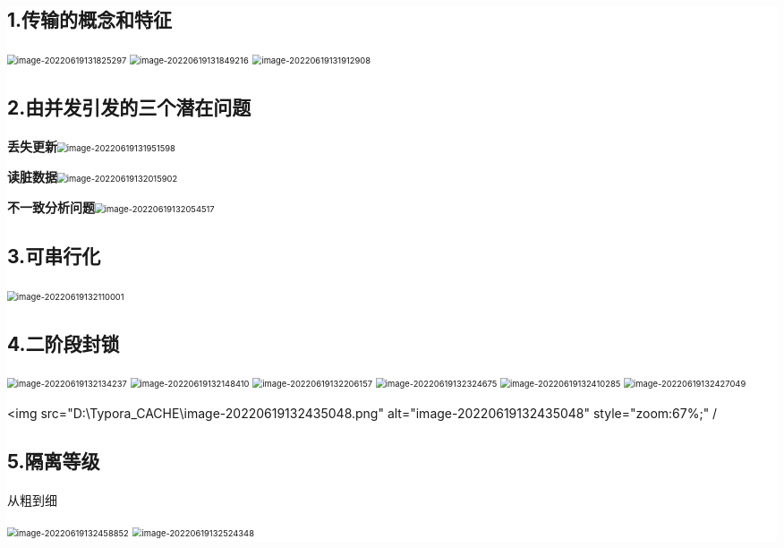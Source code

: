 ## 1.传输的概念和特征

<img src="D:\Typora_CACHE\image-20220619131825297.png" alt="image-20220619131825297" style="zoom:67%;" />

<img src="D:\Typora_CACHE\image-20220619131849216.png" alt="image-20220619131849216" style="zoom:67%;" />

<img src="D:\Typora_CACHE\image-20220619131912908.png" alt="image-20220619131912908" style="zoom:67%;" />

## 2.由并发引发的三个潜在问题

**丢失更新**<img src="D:\Typora_CACHE\image-20220619131951598.png" alt="image-20220619131951598" style="zoom:67%;" />

**读脏数据**<img src="D:\Typora_CACHE\image-20220619132015902.png" alt="image-20220619132015902" style="zoom:67%;" />

**不一致分析问题**<img src="D:\Typora_CACHE\image-20220619132054517.png" alt="image-20220619132054517" style="zoom:67%;" />

## 3.可串行化

<img src="D:\Typora_CACHE\image-20220619132110001.png" alt="image-20220619132110001" style="zoom:67%;" />



## 4.二阶段封锁

<img src="D:\Typora_CACHE\image-20220619132134237.png" alt="image-20220619132134237" style="zoom:67%;" />

<img src="D:\Typora_CACHE\image-20220619132148410.png" alt="image-20220619132148410" style="zoom:67%;" />

<img src="D:\Typora_CACHE\image-20220619132206157.png" alt="image-20220619132206157" style="zoom:67%;" />

<img src="D:\Typora_CACHE\image-20220619132324675.png" alt="image-20220619132324675" style="zoom:67%;" />

<img src="D:\Typora_CACHE\image-20220619132410285.png" alt="image-20220619132410285" style="zoom:67%;" />

<img src="D:\Typora_CACHE\image-20220619132427049.png" alt="image-20220619132427049" style="zoom:67%;" />

<img src="D:\Typora_CACHE\image-20220619132435048.png" alt="image-20220619132435048" style="zoom:67%;" /



## 5.隔离等级

从粗到细

<img src="D:\Typora_CACHE\image-20220619132458852.png" alt="image-20220619132458852" style="zoom:67%;" />

<img src="D:\Typora_CACHE\image-20220619132524348.png" alt="image-20220619132524348" style="zoom:67%;" />
